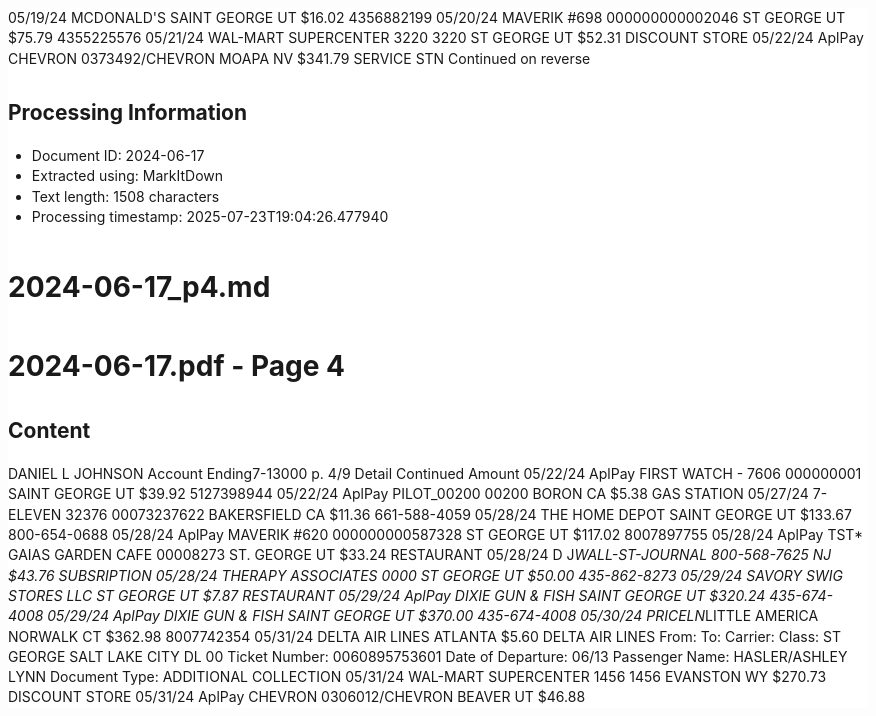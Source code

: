 05/19/24 MCDONALD'S SAINT GEORGE UT $16.02
4356882199
05/20/24 MAVERIK #698 000000000002046 ST GEORGE UT $75.79
4355225576
05/21/24 WAL-MART SUPERCENTER 3220 3220 ST GEORGE UT $52.31
DISCOUNT STORE
05/22/24 AplPay CHEVRON 0373492/CHEVRON MOAPA NV $341.79
SERVICE STN
Continued on reverse

## Processing Information
- Document ID: 2024-06-17
- Extracted using: MarkItDown
- Text length: 1508 characters
- Processing timestamp: 2025-07-23T19:04:26.477940


# 2024-06-17_p4.md



# 2024-06-17.pdf - Page 4

## Content
DANIEL L JOHNSON Account Ending7-13000 p. 4/9
Detail Continued
Amount
05/22/24 AplPay FIRST WATCH - 7606 000000001 SAINT GEORGE UT $39.92
5127398944
05/22/24 AplPay PILOT_00200 00200 BORON CA $5.38
GAS STATION
05/27/24 7-ELEVEN 32376 00073237622 BAKERSFIELD CA $11.36
661-588-4059
05/28/24 THE HOME DEPOT SAINT GEORGE UT $133.67
800-654-0688
05/28/24 AplPay MAVERIK #620 000000000587328 ST GEORGE UT $117.02
8007897755
05/28/24 AplPay TST* GAIAS GARDEN CAFE 00008273 ST. GEORGE UT $33.24
RESTAURANT
05/28/24 D J*WALL-ST-JOURNAL 800-568-7625 NJ $43.76
SUBSRIPTION
05/28/24 THERAPY ASSOCIATES 0000 ST GEORGE UT $50.00
435-862-8273
05/29/24 SAVORY SWIG STORES LLC ST GEORGE UT $7.87
RESTAURANT
05/29/24 AplPay DIXIE GUN & FISH SAINT GEORGE UT $320.24
435-674-4008
05/29/24 AplPay DIXIE GUN & FISH SAINT GEORGE UT $370.00
435-674-4008
05/30/24 PRICELN*LITTLE AMERICA NORWALK CT $362.98
8007742354
05/31/24 DELTA AIR LINES ATLANTA $5.60
DELTA AIR LINES
From: To: Carrier: Class:
ST GEORGE SALT LAKE CITY DL 00
Ticket Number: 0060895753601 Date of Departure: 06/13
Passenger Name: HASLER/ASHLEY LYNN
Document Type: ADDITIONAL COLLECTION
05/31/24 WAL-MART SUPERCENTER 1456 1456 EVANSTON WY $270.73
DISCOUNT STORE
05/31/24 AplPay CHEVRON 0306012/CHEVRON BEAVER UT $46.88